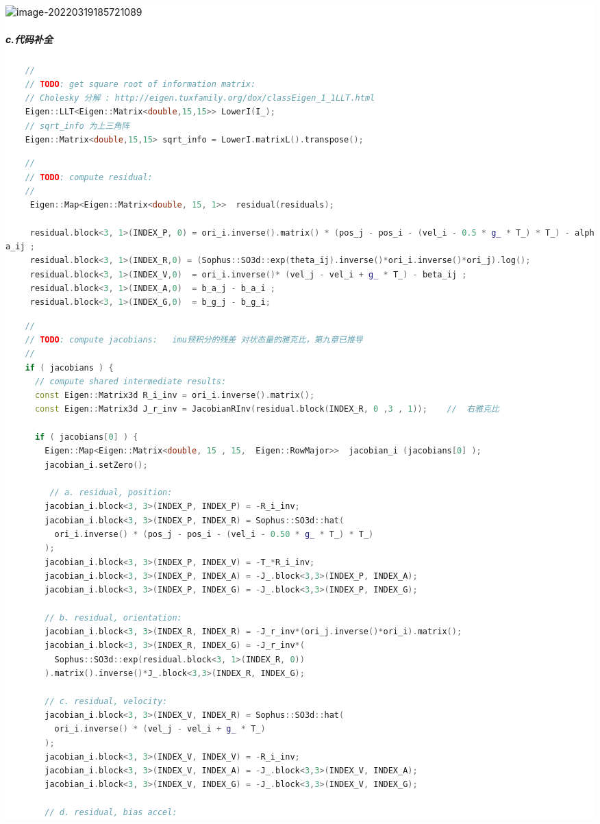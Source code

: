 ![image-20220319185721089](https://kaho-pic-1307106074.cos.ap-guangzhou.myqcloud.com/CSDN_Pictures/%E6%B7%B1%E8%93%9D%E5%A4%9A%E4%BC%A0%E6%84%9F%E5%99%A8%E8%9E%8D%E5%90%88%E5%AE%9A%E4%BD%8D/%E7%AC%AC%E4%BA%8C%E7%AB%A0%E6%BF%80%E5%85%89%E9%87%8C%E7%A8%8B%E8%AE%A11image-20220319185721089.png)

##### c.代码补全

```cpp
    //
    // TODO: get square root of information matrix:
    // Cholesky 分解 : http://eigen.tuxfamily.org/dox/classEigen_1_1LLT.html
    Eigen::LLT<Eigen::Matrix<double,15,15>> LowerI(I_);
    // sqrt_info 为上三角阵
    Eigen::Matrix<double,15,15> sqrt_info = LowerI.matrixL().transpose();
```

```cpp
    //
    // TODO: compute residual:
    //
     Eigen::Map<Eigen::Matrix<double, 15, 1>>  residual(residuals);
     
     residual.block<3, 1>(INDEX_P, 0) = ori_i.inverse().matrix() * (pos_j - pos_i - (vel_i - 0.5 * g_ * T_) * T_) - alpha_ij ;
     residual.block<3, 1>(INDEX_R,0) = (Sophus::SO3d::exp(theta_ij).inverse()*ori_i.inverse()*ori_j).log(); 
     residual.block<3, 1>(INDEX_V,0)  = ori_i.inverse()* (vel_j - vel_i + g_ * T_) - beta_ij ;
     residual.block<3, 1>(INDEX_A,0)  = b_a_j - b_a_i ; 
     residual.block<3, 1>(INDEX_G,0)  = b_g_j - b_g_i;
```

```cpp
    //
    // TODO: compute jacobians:   imu预积分的残差 对状态量的雅克比，第九章已推导
    //
    if ( jacobians ) {
      // compute shared intermediate results:
      const Eigen::Matrix3d R_i_inv = ori_i.inverse().matrix();
      const Eigen::Matrix3d J_r_inv = JacobianRInv(residual.block(INDEX_R, 0 ,3 , 1));    //  右雅克比
     
      if ( jacobians[0] ) {
        Eigen::Map<Eigen::Matrix<double, 15 , 15,  Eigen::RowMajor>>  jacobian_i (jacobians[0] );  
        jacobian_i.setZero();
 
         // a. residual, position:
        jacobian_i.block<3, 3>(INDEX_P, INDEX_P) = -R_i_inv;
        jacobian_i.block<3, 3>(INDEX_P, INDEX_R) = Sophus::SO3d::hat(
          ori_i.inverse() * (pos_j - pos_i - (vel_i - 0.50 * g_ * T_) * T_)
        );
        jacobian_i.block<3, 3>(INDEX_P, INDEX_V) = -T_*R_i_inv;
        jacobian_i.block<3, 3>(INDEX_P, INDEX_A) = -J_.block<3,3>(INDEX_P, INDEX_A);
        jacobian_i.block<3, 3>(INDEX_P, INDEX_G) = -J_.block<3,3>(INDEX_P, INDEX_G);

        // b. residual, orientation:
        jacobian_i.block<3, 3>(INDEX_R, INDEX_R) = -J_r_inv*(ori_j.inverse()*ori_i).matrix();
        jacobian_i.block<3, 3>(INDEX_R, INDEX_G) = -J_r_inv*(
          Sophus::SO3d::exp(residual.block<3, 1>(INDEX_R, 0))
        ).matrix().inverse()*J_.block<3,3>(INDEX_R, INDEX_G);

        // c. residual, velocity:
        jacobian_i.block<3, 3>(INDEX_V, INDEX_R) = Sophus::SO3d::hat(
          ori_i.inverse() * (vel_j - vel_i + g_ * T_)
        );
        jacobian_i.block<3, 3>(INDEX_V, INDEX_V) = -R_i_inv;
        jacobian_i.block<3, 3>(INDEX_V, INDEX_A) = -J_.block<3,3>(INDEX_V, INDEX_A);
        jacobian_i.block<3, 3>(INDEX_V, INDEX_G) = -J_.block<3,3>(INDEX_V, INDEX_G);

        // d. residual, bias accel:
```
